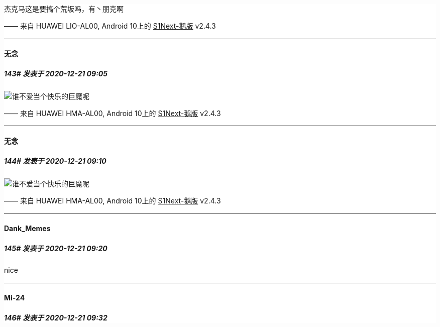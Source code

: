 
杰克马这是要搞个荒坂吗，有丶朋克啊

—— 来自 HUAWEI LIO-AL00, Android 10上的 [S1Next-鹅版](https://github.com/ykrank/S1-Next/releases) v2.4.3







*****

####  无念  
##### 143#       发表于 2020-12-21 09:05



<img src="https://static.saraba1st.com/image/smiley/face2017/037.png" referrerpolicy="no-referrer">谁不爱当个快乐的巨魔呢

—— 来自 HUAWEI HMA-AL00, Android 10上的 [S1Next-鹅版](https://github.com/ykrank/S1-Next/releases) v2.4.3







*****

####  无念  
##### 144#       发表于 2020-12-21 09:10



<img src="https://static.saraba1st.com/image/smiley/face2017/037.png" referrerpolicy="no-referrer">谁不爱当个快乐的巨魔呢

—— 来自 HUAWEI HMA-AL00, Android 10上的 [S1Next-鹅版](https://github.com/ykrank/S1-Next/releases) v2.4.3







*****

####  Dank_Memes  
##### 145#       发表于 2020-12-21 09:20




nice







*****

####  Mi-24  
##### 146#       发表于 2020-12-21 09:32


